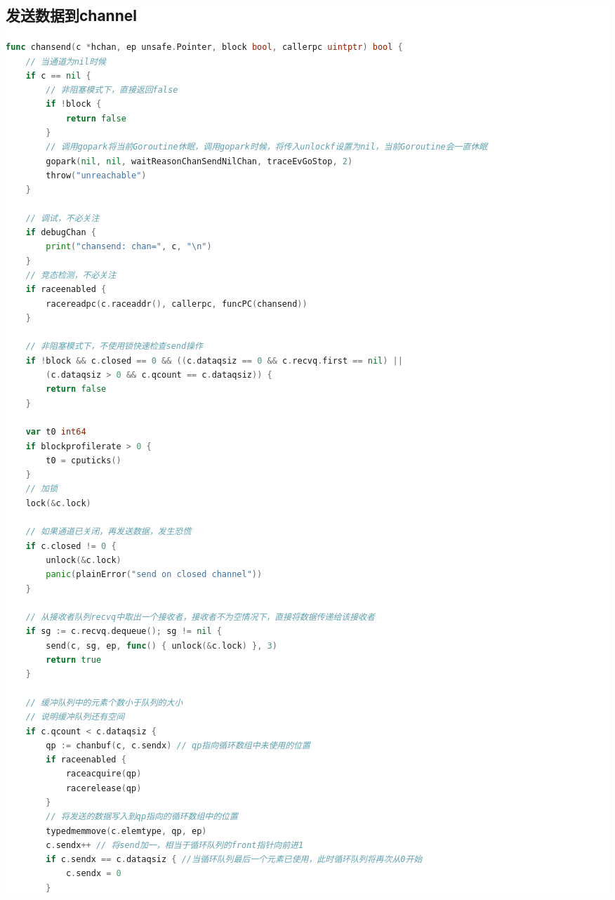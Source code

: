 ## 发送数据到channel

```go
func chansend(c *hchan, ep unsafe.Pointer, block bool, callerpc uintptr) bool {
	// 当通道为nil时候
	if c == nil {
		// 非阻塞模式下，直接返回false
		if !block {
			return false
		}
		// 调用gopark将当前Goroutine休眠，调用gopark时候，将传入unlockf设置为nil，当前Goroutine会一直休眠
		gopark(nil, nil, waitReasonChanSendNilChan, traceEvGoStop, 2)
		throw("unreachable")
	}

	// 调试，不必关注
	if debugChan {
		print("chansend: chan=", c, "\n")
	}
	// 竞态检测，不必关注
	if raceenabled {
		racereadpc(c.raceaddr(), callerpc, funcPC(chansend))
	}

	// 非阻塞模式下，不使用锁快速检查send操作
	if !block && c.closed == 0 && ((c.dataqsiz == 0 && c.recvq.first == nil) ||
		(c.dataqsiz > 0 && c.qcount == c.dataqsiz)) {
		return false
	}

	var t0 int64
	if blockprofilerate > 0 {
		t0 = cputicks()
	}
	// 加锁
	lock(&c.lock)

	// 如果通道已关闭，再发送数据，发生恐慌
	if c.closed != 0 {
		unlock(&c.lock)
		panic(plainError("send on closed channel"))
	}
	
	// 从接收者队列recvq中取出一个接收者，接收者不为空情况下，直接将数据传递给该接收者
	if sg := c.recvq.dequeue(); sg != nil {
		send(c, sg, ep, func() { unlock(&c.lock) }, 3)
		return true
	}

	// 缓冲队列中的元素个数小于队列的大小
	// 说明缓冲队列还有空间
	if c.qcount < c.dataqsiz {
		qp := chanbuf(c, c.sendx) // qp指向循环数组中未使用的位置
		if raceenabled {
			raceacquire(qp)
			racerelease(qp)
		}
		// 将发送的数据写入到qp指向的循环数组中的位置
		typedmemmove(c.elemtype, qp, ep)
		c.sendx++ // 将send加一，相当于循环队列的front指针向前进1
		if c.sendx == c.dataqsiz { //当循环队列最后一个元素已使用，此时循环队列将再次从0开始
			c.sendx = 0
		}
```